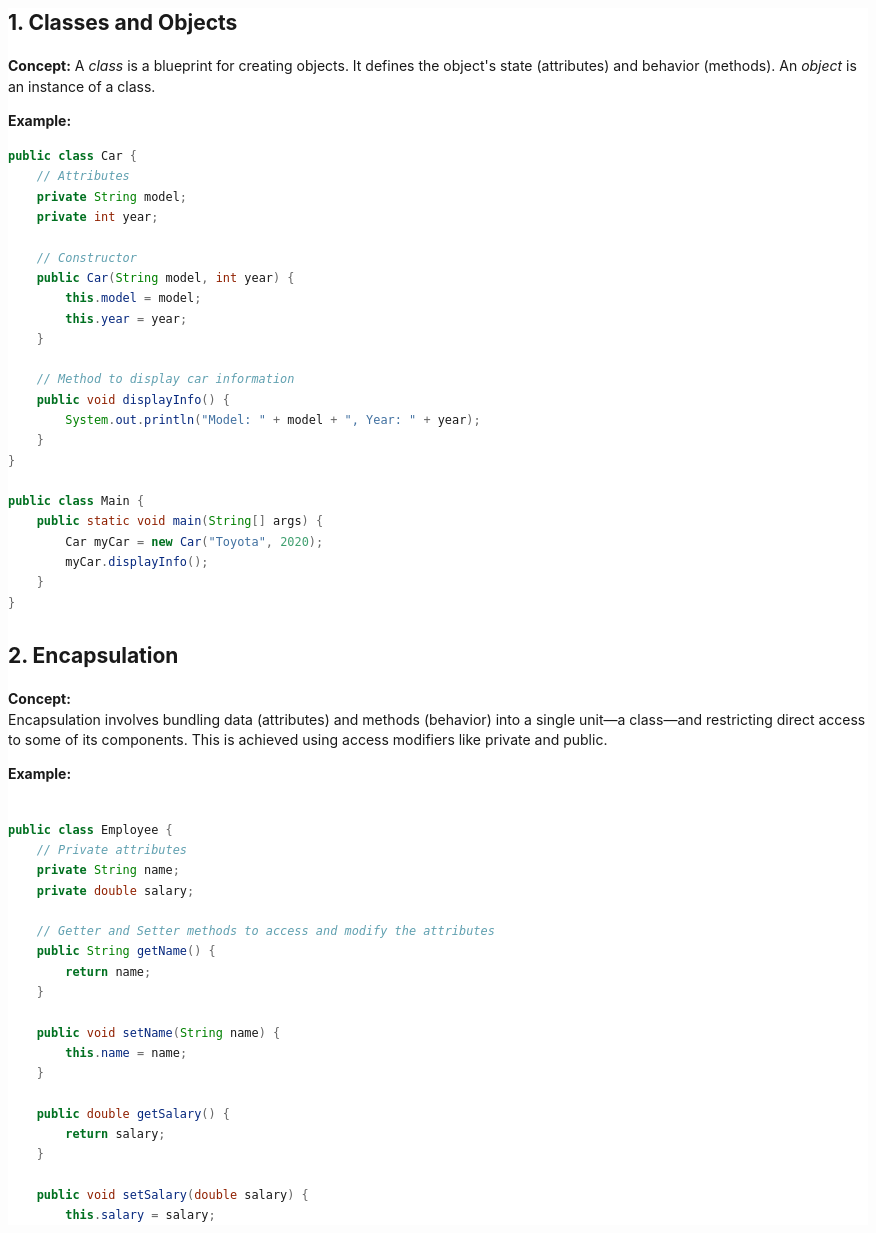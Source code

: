 
## 1. Classes and Objects
**Concept:**
A *class* is a blueprint for creating objects. It defines the object's state (attributes) and behavior (methods). An *object* is an instance of a class.

**Example:**

```java
public class Car {
    // Attributes
    private String model;
    private int year;
    
    // Constructor
    public Car(String model, int year) {
        this.model = model;
        this.year = year;
    }
    
    // Method to display car information
    public void displayInfo() {
        System.out.println("Model: " + model + ", Year: " + year);
    }
}

public class Main {
    public static void main(String[] args) {
        Car myCar = new Car("Toyota", 2020);
        myCar.displayInfo();
    }
}
```

## 2. Encapsulation

**Concept:**  
Encapsulation involves bundling data (attributes) and methods (behavior) into a single unit—a class—and restricting direct access to some of its components. This is achieved using access modifiers like private and public.

**Example:**  

```java

public class Employee {
    // Private attributes
    private String name;
    private double salary;
    
    // Getter and Setter methods to access and modify the attributes
    public String getName() {
        return name;
    }
    
    public void setName(String name) {
        this.name = name;
    }
    
    public double getSalary() {
        return salary;
    }
    
    public void setSalary(double salary) {
        this.salary = salary;
```